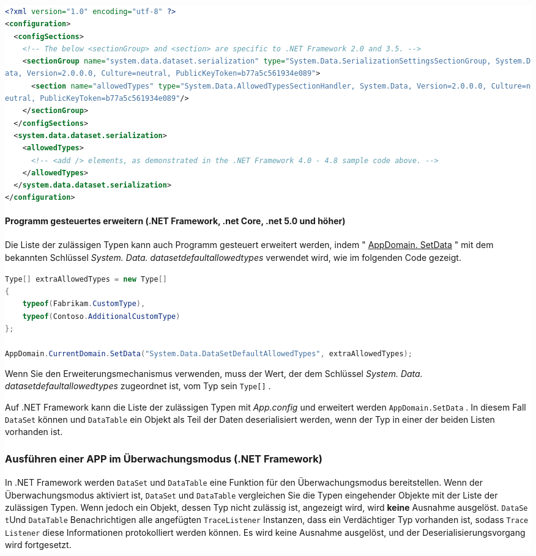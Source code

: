 ```xml
<?xml version="1.0" encoding="utf-8" ?>
<configuration>
  <configSections>
    <!-- The below <sectionGroup> and <section> are specific to .NET Framework 2.0 and 3.5. -->
    <sectionGroup name="system.data.dataset.serialization" type="System.Data.SerializationSettingsSectionGroup, System.Data, Version=2.0.0.0, Culture=neutral, PublicKeyToken=b77a5c561934e089">
      <section name="allowedTypes" type="System.Data.AllowedTypesSectionHandler, System.Data, Version=2.0.0.0, Culture=neutral, PublicKeyToken=b77a5c561934e089"/>
    </sectionGroup>
  </configSections>
  <system.data.dataset.serialization>
    <allowedTypes>
      <!-- <add /> elements, as demonstrated in the .NET Framework 4.0 - 4.8 sample code above. -->
    </allowedTypes>
  </system.data.dataset.serialization>
</configuration>
```

#### <a name="extend-programmatically-net-framework-net-core-net-50"></a>Programm gesteuertes erweitern (.NET Framework, .net Core, .net 5.0 und höher)

Die Liste der zulässigen Typen kann auch Programm gesteuert erweitert werden, indem " [AppDomain. SetData](/dotnet/api/system.appdomain.setdata) " mit dem bekannten Schlüssel _System. Data. datasetdefaultallowedtypes_ verwendet wird, wie im folgenden Code gezeigt.

```csharp
Type[] extraAllowedTypes = new Type[]
{
    typeof(Fabrikam.CustomType),
    typeof(Contoso.AdditionalCustomType)
};

AppDomain.CurrentDomain.SetData("System.Data.DataSetDefaultAllowedTypes", extraAllowedTypes);
```

Wenn Sie den Erweiterungsmechanismus verwenden, muss der Wert, der dem Schlüssel _System. Data. datasetdefaultallowedtypes_ zugeordnet ist, vom Typ sein `Type[]` .

Auf .NET Framework kann die Liste der zulässigen Typen mit _App.config_ und erweitert werden `AppDomain.SetData` . In diesem Fall `DataSet` können und `DataTable` ein Objekt als Teil der Daten deserialisiert werden, wenn der Typ in einer der beiden Listen vorhanden ist.

### <a name="run-an-app-in-audit-mode-net-framework"></a>Ausführen einer APP im Überwachungsmodus (.NET Framework)

In .NET Framework werden `DataSet` und `DataTable` eine Funktion für den Überwachungsmodus bereitstellen. Wenn der Überwachungsmodus aktiviert ist, `DataSet` und `DataTable` vergleichen Sie die Typen eingehender Objekte mit der Liste der zulässigen Typen. Wenn jedoch ein Objekt, dessen Typ nicht zulässig ist, angezeigt wird, wird **keine** Ausnahme ausgelöst. `DataSet`Und `DataTable` Benachrichtigen alle angefügten `TraceListener` Instanzen, dass ein Verdächtiger Typ vorhanden ist, sodass `TraceListener` diese Informationen protokolliert werden können. Es wird keine Ausnahme ausgelöst, und der Deserialisierungsvorgang wird fortgesetzt.
